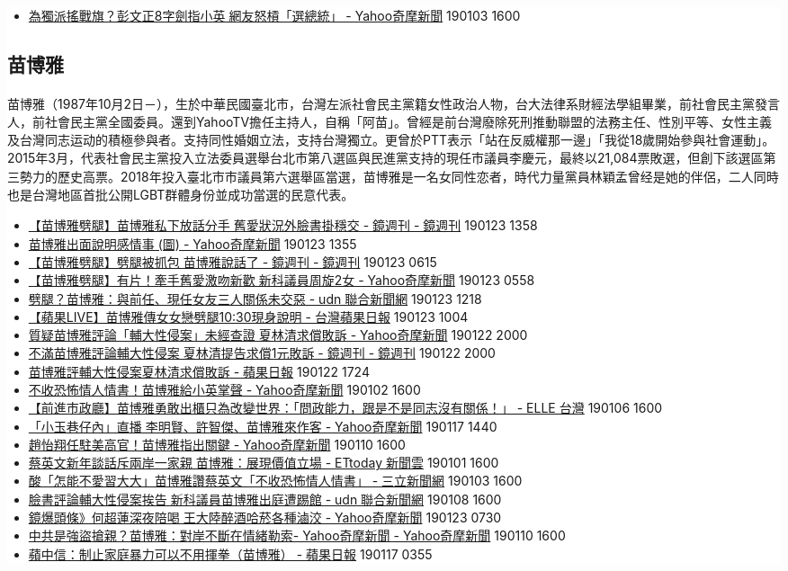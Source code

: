 - [為獨派搖戰旗？彭文正8字劍指小英 網友怒槓「選總統」 - Yahoo奇摩新聞](https://tw.news.yahoo.com/%E7%82%BA%E7%8D%A8%E6%B4%BE%E6%90%96%E6%88%B0%E6%97%97-%E5%BD%AD%E6%96%87%E6%AD%A38%E5%AD%97%E5%8A%8D%E6%8C%87%E5%B0%8F%E8%8B%B1-%E7%B6%B2%E5%8F%8B%E6%80%92%E6%A7%93-%E9%81%B8%E7%B8%BD%E7%B5%B1-064539455.html "為獨派搖戰旗？彭文正8字劍指小英 網友怒槓「選總統」 - Yahoo奇摩新聞") 190103 1600

## 苗博雅

苗博雅（1987年10月2日－），生於中華民國臺北市，台灣左派社會民主黨籍女性政治人物，台大法律系財經法學組畢業，前社會民主黨發言人，前社會民主黨全國委員。還到YahooTV擔任主持人，自稱「阿苗」。曾經是前台灣廢除死刑推動聯盟的法務主任、性別平等、女性主義及台灣同志运动的積極參與者。支持同性婚姻立法，支持台灣獨立。更曾於PTT表示「站在反威權那一邊」「我從18歲開始參與社會運動」。
2015年3月，代表社會民主黨投入立法委員選舉台北市第八選區與民進黨支持的現任市議員李慶元，最終以21,084票敗選，但創下該選區第三勢力的歷史高票。2018年投入臺北市市議員第六選舉區當選，苗博雅是一名女同性恋者，時代力量黨員林穎孟曾经是她的伴侶，二人同時也是台灣地區首批公開LGBT群體身份並成功當選的民意代表。
- [【苗博雅劈腿】苗博雅私下放話分手 舊愛狀況外臉書掛穩交 - 鏡週刊 - 鏡週刊](https://www.mirrormedia.mg/story/20190122inv015 "【苗博雅劈腿】苗博雅私下放話分手 舊愛狀況外臉書掛穩交 - 鏡週刊 - 鏡週刊") 190123 1358
- [苗博雅出面說明感情事 (圖) - Yahoo奇摩新聞](https://tw.news.yahoo.com/%E8%8B%97%E5%8D%9A%E9%9B%85%E5%87%BA%E9%9D%A2%E8%AA%AA%E6%98%8E%E6%84%9F%E6%83%85%E4%BA%8B-%E5%9C%96-055521114.html "苗博雅出面說明感情事 (圖) - Yahoo奇摩新聞") 190123 1355
- [【苗博雅劈腿】劈腿被抓包 苗博雅說話了 - 鏡週刊 - 鏡週刊](https://www.mirrormedia.mg/story/20190122inv017 "【苗博雅劈腿】劈腿被抓包 苗博雅說話了 - 鏡週刊 - 鏡週刊") 190123 0615
- [【苗博雅劈腿】有片！牽手舊愛激吻新歡 新科議員周旋2女 - Yahoo奇摩新聞](https://tw.news.yahoo.com/%E8%8B%97%E5%8D%9A%E9%9B%85%E5%8A%88%E8%85%BF-%E6%9C%89%E7%89%87-%E7%89%BD%E6%89%8B%E8%88%8A%E6%84%9B%E6%BF%80%E5%90%BB%E6%96%B0%E6%AD%A1-%E6%96%B0%E7%A7%91%E8%AD%B0%E5%93%A1%E5%91%A8%E6%97%8B2%E5%A5%B3-215859635.html "【苗博雅劈腿】有片！牽手舊愛激吻新歡 新科議員周旋2女 - Yahoo奇摩新聞") 190123 0558
- [劈腿？苗博雅：與前任、現任女友三人關係未交惡 - udn 聯合新聞網](https://udn.com/news/story/6656/3609524 "劈腿？苗博雅：與前任、現任女友三人關係未交惡 - udn 聯合新聞網") 190123 1218
- [【蘋果LIVE】苗博雅傳女女戀劈腿10:30現身說明 - 台灣蘋果日報](https://tw.news.appledaily.com/new/realtime/20190123/1505644/ "【蘋果LIVE】苗博雅傳女女戀劈腿10:30現身說明 - 台灣蘋果日報") 190123 1004
- [質疑苗博雅評論「輔大性侵案」未經查證 夏林清求償敗訴 - Yahoo奇摩新聞](https://tw.news.yahoo.com/%E8%B3%AA%E7%96%91%E8%8B%97%E5%8D%9A%E9%9B%85%E8%A9%95%E8%AB%96-%E8%BC%94%E5%A4%A7%E6%80%A7%E4%BE%B5%E6%A1%88-%E6%9C%AA%E7%B6%93%E6%9F%A5%E8%AD%89-%E5%A4%8F%E6%9E%97%E6%B8%85%E6%B1%82%E5%84%9F%E6%95%97%E8%A8%B4-120001510.html "質疑苗博雅評論「輔大性侵案」未經查證 夏林清求償敗訴 - Yahoo奇摩新聞") 190122 2000
- [不滿苗博雅評論輔大性侵案 夏林清提告求償1元敗訴 - 鏡週刊 - 鏡週刊](https://www.mirrormedia.mg/story/20190122edi009 "不滿苗博雅評論輔大性侵案 夏林清提告求償1元敗訴 - 鏡週刊 - 鏡週刊") 190122 2000
- [苗博雅評輔大性侵案夏林清求償敗訴 - 蘋果日報](https://tw.news.appledaily.com/local/realtime/20190122/1505223 "苗博雅評輔大性侵案夏林清求償敗訴 - 蘋果日報") 190122 1724
- [不收恐怖情人情書！苗博雅給小英掌聲 - Yahoo奇摩新聞](https://tw.news.yahoo.com/%E4%B8%8D%E6%94%B6%E6%81%90%E6%80%96%E6%83%85%E4%BA%BA%E6%83%85%E6%9B%B8-%E8%8B%97%E5%8D%9A%E9%9B%85%E7%B5%A6%E5%B0%8F%E8%8B%B1%E6%8E%8C%E8%81%B2-042511401.html "不收恐怖情人情書！苗博雅給小英掌聲 - Yahoo奇摩新聞") 190102 1600
- [【前進市政廳】苗博雅勇敢出櫃只為改變世界：「問政能力，跟是不是同志沒有關係！」 - ELLE 台灣](https://www.elle.com/tw/entertainment/voice/a25743691/elle-report-the-city-councilors-miaopoya/ "【前進市政廳】苗博雅勇敢出櫃只為改變世界：「問政能力，跟是不是同志沒有關係！」 - ELLE 台灣") 190106 1600
- [「小玉巷仔內」直播 李明賢、許智傑、苗博雅來作客 - Yahoo奇摩新聞](https://tw.news.yahoo.com/%E5%B0%8F%E7%8E%89%E5%B7%B7%E4%BB%94%E5%85%A7-%E7%9B%B4%E6%92%AD-%E6%9D%8E%E6%98%8E%E8%B3%A2-%E8%A8%B1%E6%99%BA%E5%82%91-%E8%8B%97%E5%8D%9A%E9%9B%85%E4%BE%86%E4%BD%9C%E5%AE%A2-064034416.html "「小玉巷仔內」直播 李明賢、許智傑、苗博雅來作客 - Yahoo奇摩新聞") 190117 1440
- [趙怡翔任駐美高官！苗博雅指出關鍵 - Yahoo奇摩新聞](https://tw.news.yahoo.com/%E8%B6%99%E6%80%A1%E7%BF%94%E4%BB%BB%E9%A7%90%E7%BE%8E%E9%AB%98%E5%AE%98-%E8%8B%97%E5%8D%9A%E9%9B%85%E6%8C%87%E5%87%BA%E9%97%9C%E9%8D%B5-150515972.html "趙怡翔任駐美高官！苗博雅指出關鍵 - Yahoo奇摩新聞") 190110 1600
- [蔡英文新年談話斥兩岸一家親 苗博雅：展現價值立場 - ETtoday 新聞雲](https://www.ettoday.net/news/20190101/1345454.htm "蔡英文新年談話斥兩岸一家親 苗博雅：展現價值立場 - ETtoday 新聞雲") 190101 1600
- [酸「怎能不愛習大大」苗博雅讚蔡英文「不收恐怖情人情書」 - 三立新聞網](https://www.setn.com/News.aspx?NewsID=479580 "酸「怎能不愛習大大」苗博雅讚蔡英文「不收恐怖情人情書」 - 三立新聞網") 190103 1600
- [臉書評論輔大性侵案挨告 新科議員苗博雅出庭遭踢館 - udn 聯合新聞網](https://udn.com/news/story/7321/3581867 "臉書評論輔大性侵案挨告 新科議員苗博雅出庭遭踢館 - udn 聯合新聞網") 190108 1600
- [鏡爆頭條》何超蓮深夜陪喝 王大陸醉酒哈菸各種滷洨 - Yahoo奇摩新聞](https://tw.news.yahoo.com/video/%E9%8F%A1%E7%88%86%E9%A0%AD%E6%A2%9D-%E4%BD%95%E8%B6%85%E8%93%AE%E6%B7%B1%E5%A4%9C%E9%99%AA%E5%96%9D-%E7%8E%8B%E5%A4%A7%E9%99%B8%E9%86%89%E9%85%92%E5%93%88%E8%8F%B8%E5%90%84%E7%A8%AE%E6%BB%B7%E6%B4%A8-233000178.html "鏡爆頭條》何超蓮深夜陪喝 王大陸醉酒哈菸各種滷洨 - Yahoo奇摩新聞") 190123 0730
- [中共是強盜搶親？苗博雅：對岸不斷在情緒勒索- Yahoo奇摩新聞 - Yahoo奇摩新聞](https://tw.news.yahoo.com/video/%E4%B8%AD%E5%85%B1%E6%98%AF%E5%BC%B7%E7%9B%9C%E6%90%B6%E8%A6%AA-%E8%8B%97%E5%8D%9A%E9%9B%85-%E5%B0%8D%E5%B2%B8%E4%B8%8D%E6%96%B7%E5%9C%A8%E6%83%85%E7%B7%92%E5%8B%92%E7%B4%A2-054411500.html "中共是強盜搶親？苗博雅：對岸不斷在情緒勒索- Yahoo奇摩新聞 - Yahoo奇摩新聞") 190110 1600
- [蘋中信：制止家庭暴力可以不用揮拳（苗博雅） - 蘋果日報](https://tw.appledaily.com/headline/daily/20190117/38234475/ "蘋中信：制止家庭暴力可以不用揮拳（苗博雅） - 蘋果日報") 190117 0355